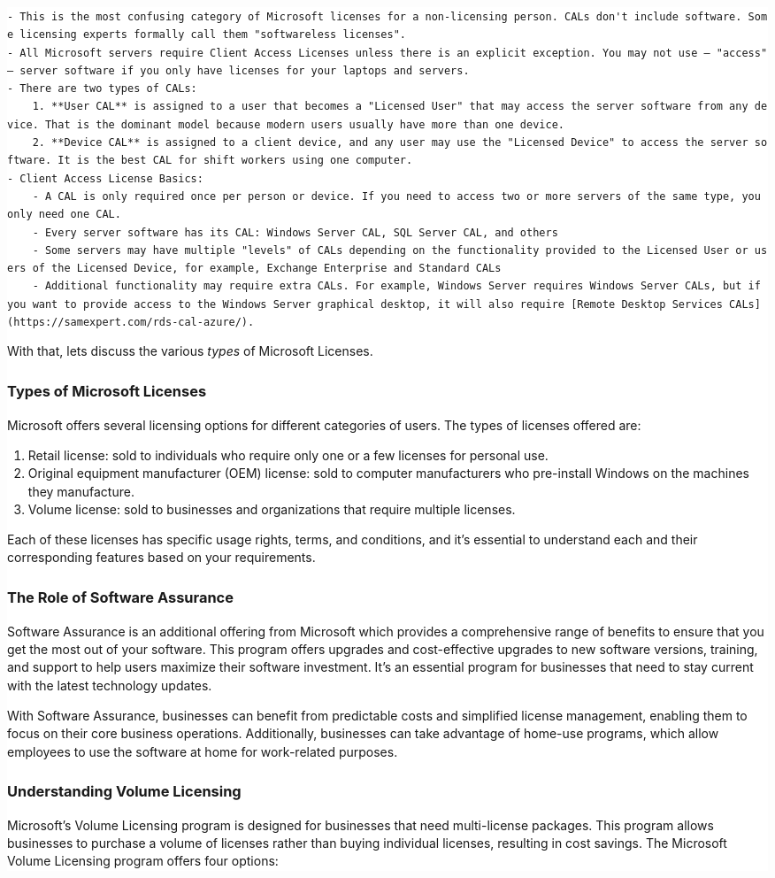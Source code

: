 	- This is the most confusing category of Microsoft licenses for a non-licensing person. CALs don't include software. Some licensing experts formally call them "softwareless licenses".
	- All Microsoft servers require Client Access Licenses unless there is an explicit exception. You may not use – "access" – server software if you only have licenses for your laptops and servers.
	- There are two types of CALs:
		1. **User CAL** is assigned to a user that becomes a "Licensed User" that may access the server software from any device. That is the dominant model because modern users usually have more than one device.
		2. **Device CAL** is assigned to a client device, and any user may use the "Licensed Device" to access the server software. It is the best CAL for shift workers using one computer.
	- Client Access License Basics:
		- A CAL is only required once per person or device. If you need to access two or more servers of the same type, you only need one CAL.
		- Every server software has its CAL: Windows Server CAL, SQL Server CAL, and others
		- Some servers may have multiple "levels" of CALs depending on the functionality provided to the Licensed User or users of the Licensed Device, for example, Exchange Enterprise and Standard CALs
		- Additional functionality may require extra CALs. For example, Windows Server requires Windows Server CALs, but if you want to provide access to the Windows Server graphical desktop, it will also require [Remote Desktop Services CALs](https://samexpert.com/rds-cal-azure/).

With that, lets discuss the various *types* of Microsoft Licenses.

### Types of Microsoft Licenses

Microsoft offers several licensing options for different categories of users. The types of licenses offered are:

1. Retail license: sold to individuals who require only one or a few licenses for personal use.
2. Original equipment manufacturer (OEM) license: sold to computer manufacturers who pre-install Windows on the machines they manufacture.
3. Volume license: sold to businesses and organizations that require multiple licenses.

Each of these licenses has specific usage rights, terms, and conditions, and it’s essential to understand each and their corresponding features based on your requirements.

### The Role of Software Assurance

Software Assurance is an additional offering from Microsoft which provides a comprehensive range of benefits to ensure that you get the most out of your software. This program offers upgrades and cost-effective upgrades to new software versions, training, and support to help users maximize their software investment. It’s an essential program for businesses that need to stay current with the latest technology updates.

With Software Assurance, businesses can benefit from predictable costs and simplified license management, enabling them to focus on their core business operations. Additionally, businesses can take advantage of home-use programs, which allow employees to use the software at home for work-related purposes.

### Understanding Volume Licensing

Microsoft’s Volume Licensing program is designed for businesses that need multi-license packages. This program allows businesses to purchase a volume of licenses rather than buying individual licenses, resulting in cost savings. The Microsoft Volume Licensing program offers four options:

